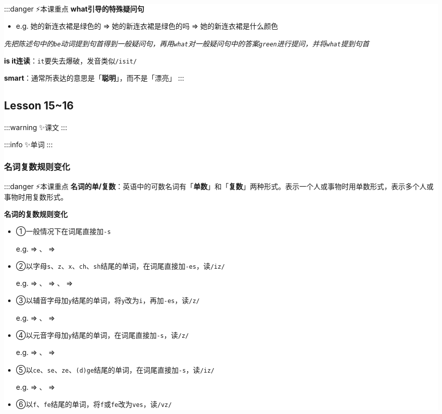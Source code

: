 :::danger ⚡本课重点
**what引导的特殊疑问句**

- e.g. <ExampleSentence text="Her new dress is green.">她的新连衣裙是绿色的</ExampleSentence> => <ExampleSentence text="Is her new dress green?">她的新连衣裙是绿色的吗</ExampleSentence> => <ExampleSentence text="What colour is her new dress?">她的新连衣裙是什么颜色</ExampleSentence>

_先把陈述句中的`be`动词提到句首得到一般疑问句，再用`what`对一般疑问句中的答案`green`进行提问，并将`what`提到句首_

**is it连读**：`it`要失去爆破，发音类似`/isit/`

**smart**：通常所表达的意思是「**聪明**」，而不是「漂亮」
:::

## Lesson 15~16

:::warning ✨课文
<NceTexts :list="nceTexts.filter(t=>t.chapter === 'Lesson15~16')" src="/images/nce_01/lesson_15.png" />
<NceComprehension :list="nceComprehensions.filter(t=>t.chapter === 'Lesson15~16')" />
:::

:::info ✨单词
<EnglishWords :words="nceWords.filter(w=>w.chapter === 'Lesson15~16')" />
:::

### 名词复数规则变化

:::danger ⚡本课重点
**名词的单/复数**：英语中的可数名词有「**单数**」和「**复数**」两种形式。表示一个人或事物时用单数形式，表示多个人或事物时用复数形式。

**名词的复数规则变化**

- ①一般情况下在词尾直接加`-s`

  e.g. <EnglishWord word="book" /> => <EnglishWord word="books" />、<EnglishWord word="pen" /> => <EnglishWord word="pens" />

- ②以字母`s`、`z`、`x`、`ch`、`sh`结尾的单词，在词尾直接加`-es`，读`/iz/`

  e.g. <EnglishWord word="watch" /> => <EnglishWord word="watches" />、<EnglishWord word="fish" /> => <EnglishWord word="fishes" />、<EnglishWord word="box" /> => <EnglishWord word="boxes" />

- ③以辅音字母加`y`结尾的单词，将`y`改为`i`，再加`-es`，读`/z/`

  e.g. <EnglishWord word="country" /> => <EnglishWord word="countries" />、<EnglishWord word="family" /> => <EnglishWord word="families" />

- ④以元音字母加`y`结尾的单词，在词尾直接加`-s`，读`/z/`

  e.g. <EnglishWord word="day" /> => <EnglishWord word="days" />、<EnglishWord word="monkey" /> => <EnglishWord word="monkeys" />

- ⑤以`ce`、`se`、`ze`、`(d)ge`结尾的单词，在词尾直接加`-s`，读`/iz/`

  e.g. <EnglishWord word="bridge" /> => <EnglishWord word="bridges" />、<EnglishWord word="blouse" /> => <EnglishWord word="blouses" />

- ⑥以`f`、`fe`结尾的单词，将`f`或`fe`改为`ves`，读`/vz/`
